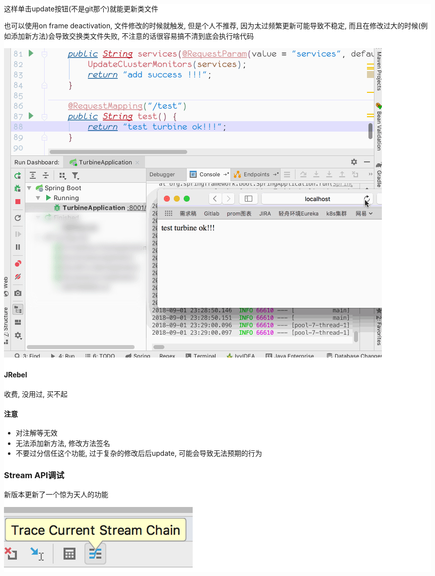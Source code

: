 这样单击update按钮(不是git那个)就能更新类文件

也可以使用on frame deactivation, 文件修改的时候就触发, 但是个人不推荐, 因为太过频繁更新可能导致不稳定, 而且在修改过大的时候(例如添加新方法)会导致交换类文件失败, 不注意的话很容易搞不清到底会执行啥代码

![](IDEA.resources/hot%20swap.gif)

#### JRebel
收费, 没用过, 买不起

#### 注意
- 对注解等无效
- 无法添加新方法, 修改方法签名
- 不要过分信任这个功能, 过于复杂的修改后后update, 可能会导致无法预期的行为

### Stream API调试
新版本更新了一个惊为天人的功能

![](IDEA.resources/ACCD270C-9BD3-4D59-BACE-A29D6429AEFE.png)
